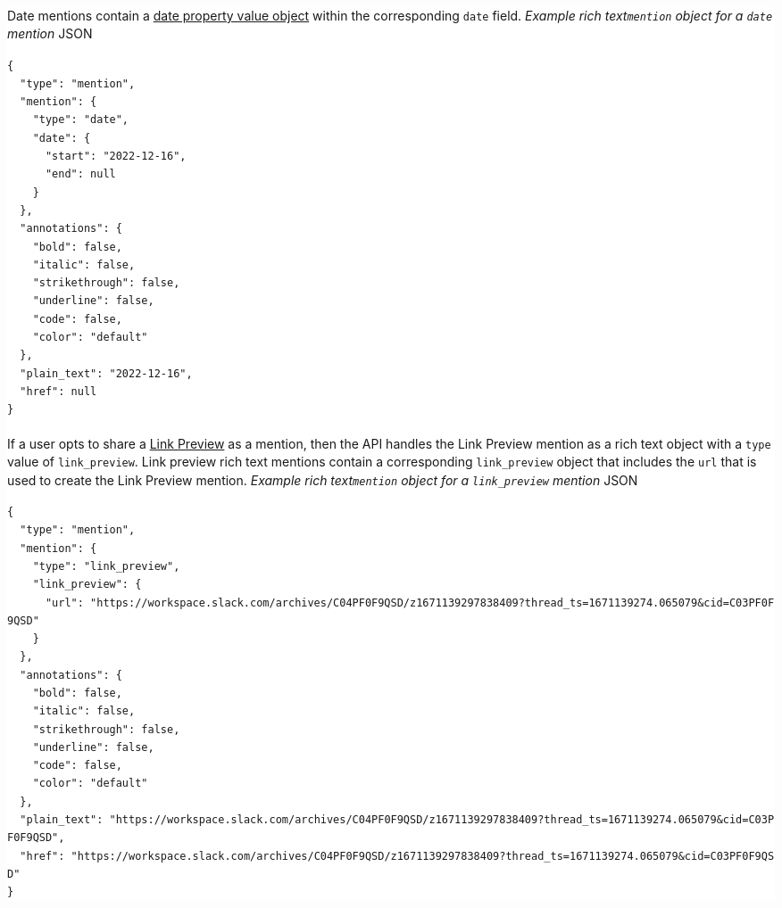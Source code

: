 #### [](https://developers.notion.com/reference/rich-text#date-mention-type-object)
Date mentions contain a [date property value object](https://developers.notion.com/reference/property-value-object#date-property-values) within the corresponding `date` field.
_Example rich text`mention` object for a `date` mention_
JSON
```
{
  "type": "mention",
  "mention": {
    "type": "date",
    "date": {
      "start": "2022-12-16",
      "end": null
    }
  },
  "annotations": {
    "bold": false,
    "italic": false,
    "strikethrough": false,
    "underline": false,
    "code": false,
    "color": "default"
  },
  "plain_text": "2022-12-16",
  "href": null
}

```

#### [](https://developers.notion.com/reference/rich-text#link-preview-mention-type-object)
If a user opts to share a [Link Preview](https://developers.notion.com/docs/link-previews) as a mention, then the API handles the Link Preview mention as a rich text object with a `type` value of `link_preview`. Link preview rich text mentions contain a corresponding `link_preview` object that includes the `url` that is used to create the Link Preview mention.
_Example rich text`mention` object for a `link_preview` mention_
JSON
```
{
  "type": "mention",
  "mention": {
    "type": "link_preview",
    "link_preview": {
      "url": "https://workspace.slack.com/archives/C04PF0F9QSD/z1671139297838409?thread_ts=1671139274.065079&cid=C03PF0F9QSD"
    }
  },
  "annotations": {
    "bold": false,
    "italic": false,
    "strikethrough": false,
    "underline": false,
    "code": false,
    "color": "default"
  },
  "plain_text": "https://workspace.slack.com/archives/C04PF0F9QSD/z1671139297838409?thread_ts=1671139274.065079&cid=C03PF0F9QSD",
  "href": "https://workspace.slack.com/archives/C04PF0F9QSD/z1671139297838409?thread_ts=1671139274.065079&cid=C03PF0F9QSD"
}

```
